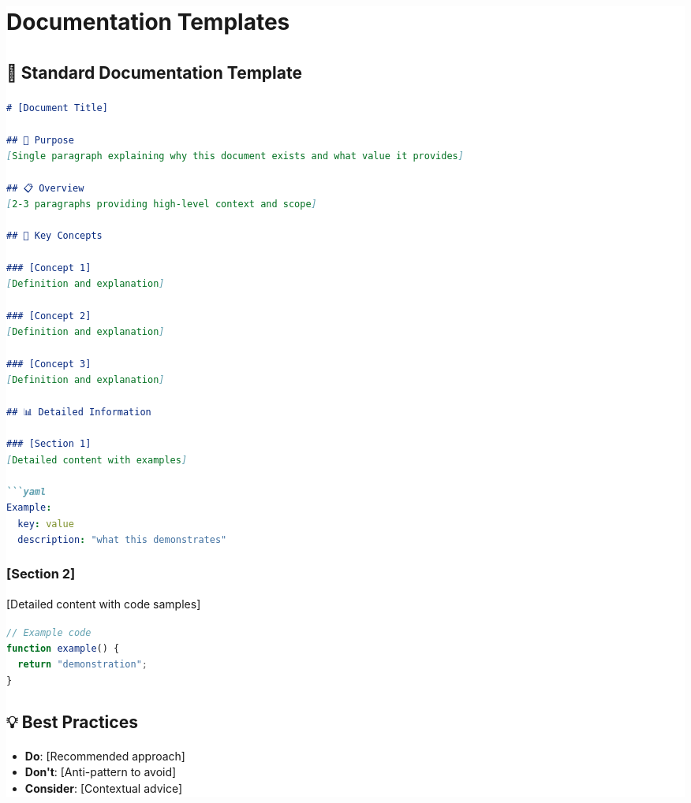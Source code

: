 # Documentation Templates

## 📄 Standard Documentation Template

```markdown
# [Document Title]

## 🎯 Purpose
[Single paragraph explaining why this document exists and what value it provides]

## 📋 Overview
[2-3 paragraphs providing high-level context and scope]

## 🔑 Key Concepts

### [Concept 1]
[Definition and explanation]

### [Concept 2]
[Definition and explanation]

### [Concept 3]
[Definition and explanation]

## 📊 Detailed Information

### [Section 1]
[Detailed content with examples]

```yaml
Example:
  key: value
  description: "what this demonstrates"
```

### [Section 2]
[Detailed content with code samples]

```javascript
// Example code
function example() {
  return "demonstration";
}
```

## 💡 Best Practices
- **Do**: [Recommended approach]
- **Don't**: [Anti-pattern to avoid]
- **Consider**: [Contextual advice]
